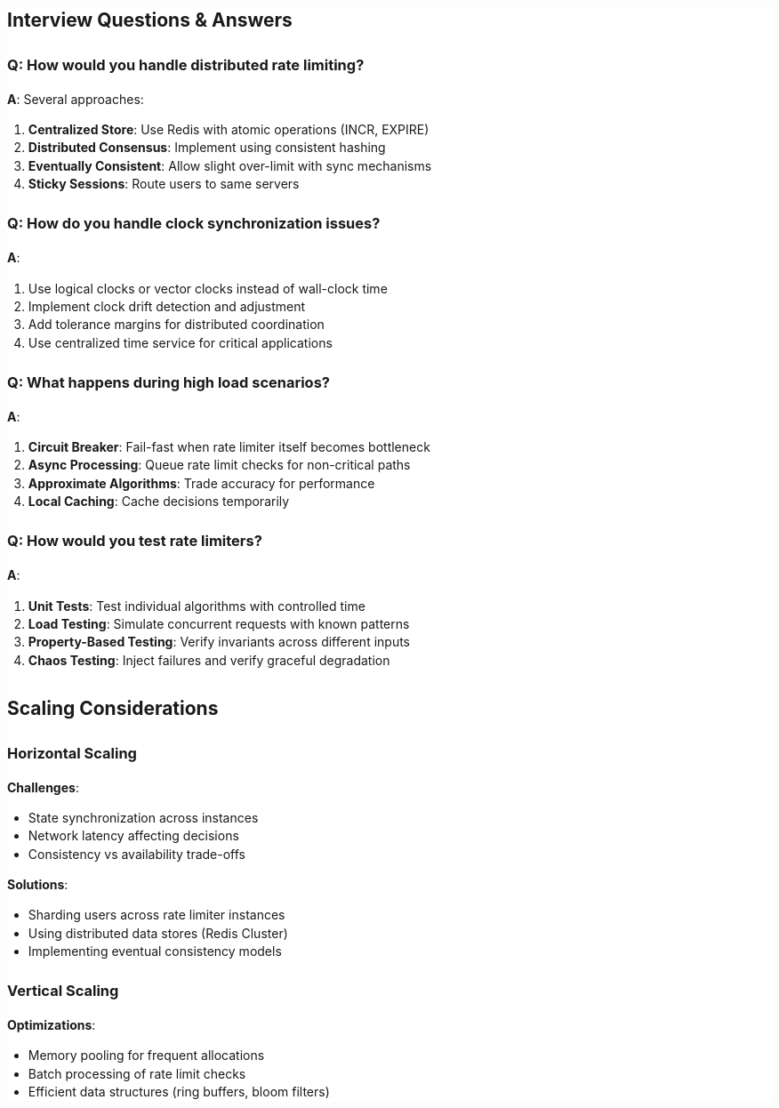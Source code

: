 ## Interview Questions & Answers

### Q: How would you handle distributed rate limiting?

**A**: Several approaches:
1. **Centralized Store**: Use Redis with atomic operations (INCR, EXPIRE)
2. **Distributed Consensus**: Implement using consistent hashing
3. **Eventually Consistent**: Allow slight over-limit with sync mechanisms
4. **Sticky Sessions**: Route users to same servers

### Q: How do you handle clock synchronization issues?

**A**: 
1. Use logical clocks or vector clocks instead of wall-clock time
2. Implement clock drift detection and adjustment
3. Add tolerance margins for distributed coordination
4. Use centralized time service for critical applications

### Q: What happens during high load scenarios?

**A**:
1. **Circuit Breaker**: Fail-fast when rate limiter itself becomes bottleneck
2. **Async Processing**: Queue rate limit checks for non-critical paths
3. **Approximate Algorithms**: Trade accuracy for performance
4. **Local Caching**: Cache decisions temporarily

### Q: How would you test rate limiters?

**A**:
1. **Unit Tests**: Test individual algorithms with controlled time
2. **Load Testing**: Simulate concurrent requests with known patterns  
3. **Property-Based Testing**: Verify invariants across different inputs
4. **Chaos Testing**: Inject failures and verify graceful degradation

## Scaling Considerations

### Horizontal Scaling

**Challenges**:
- State synchronization across instances
- Network latency affecting decisions
- Consistency vs availability trade-offs

**Solutions**:
- Sharding users across rate limiter instances
- Using distributed data stores (Redis Cluster)
- Implementing eventual consistency models

### Vertical Scaling

**Optimizations**:
- Memory pooling for frequent allocations
- Batch processing of rate limit checks
- Efficient data structures (ring buffers, bloom filters)
